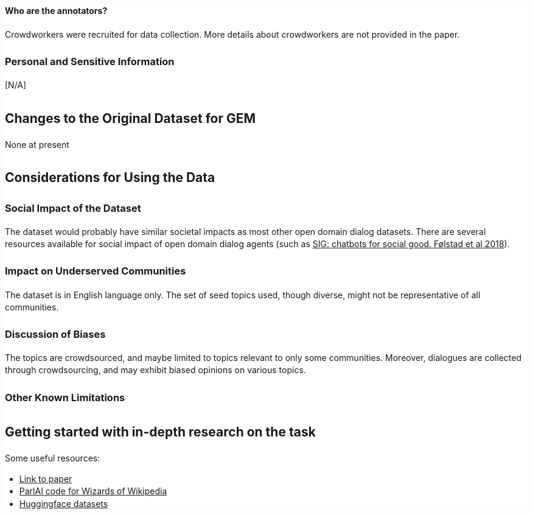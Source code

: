 #### Who are the annotators?

Crowdworkers were recruited for data collection. More details about crowdworkers are not provided in the paper. 

### Personal and Sensitive Information

[N/A]

## Changes to the Original Dataset for GEM

None at present

## Considerations for Using the Data

### Social Impact of the Dataset

The dataset would probably have similar societal impacts as most other open domain dialog datasets. There are several resources available for social impact of open domain dialog agents (such as [SIG: chatbots for social good. Følstad et al 2018](https://dl.acm.org/doi/10.1145/3170427.3185372)).

### Impact on Underserved Communities

The dataset is in English language only. 
The set of seed topics used, though diverse, might not be representative of all communities. 


### Discussion of Biases

The topics are crowdsourced, and maybe limited to topics relevant to only some communities. 
Moreover, dialogues are collected through crowdsourcing, and may exhibit biased opinions on various topics.

### Other Known Limitations



## Getting started with in-depth research on the task

Some useful resources:
- [Link to paper](https://arxiv.org/abs/1811.01241)
- [ParlAI code for Wizards of Wikipedia](https://github.com/facebookresearch/ParlAI/tree/master/parlai/tasks/wizard_of_wikipedia)
- [Huggingface datasets](https://huggingface.co/datasets/woz_dialogue#social-impact-of-dataset)




